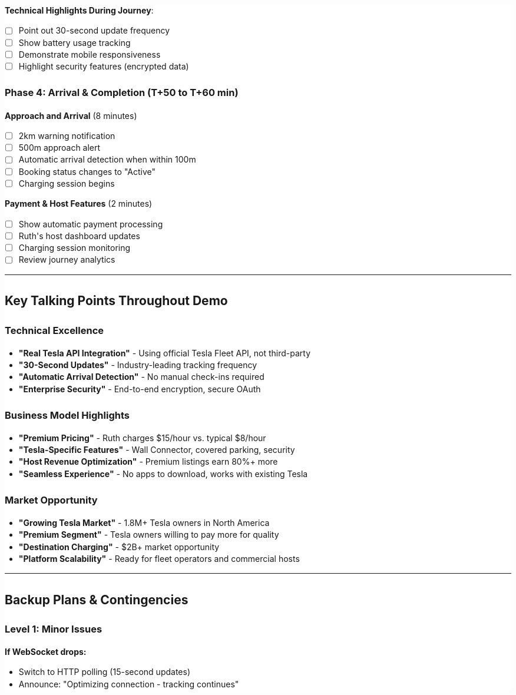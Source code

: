 **Technical Highlights During Journey**:
- [ ] Point out 30-second update frequency
- [ ] Show battery usage tracking
- [ ] Demonstrate mobile responsiveness
- [ ] Highlight security features (encrypted data)

### Phase 4: Arrival & Completion (T+50 to T+60 min)

**Approach and Arrival** (8 minutes)
- [ ] 2km warning notification
- [ ] 500m approach alert
- [ ] Automatic arrival detection when within 100m
- [ ] Booking status changes to "Active"
- [ ] Charging session begins

**Payment & Host Features** (2 minutes)
- [ ] Show automatic payment processing
- [ ] Ruth's host dashboard updates
- [ ] Charging session monitoring
- [ ] Review journey analytics

---

## Key Talking Points Throughout Demo

### Technical Excellence
- **"Real Tesla API Integration"** - Using official Tesla Fleet API, not third-party
- **"30-Second Updates"** - Industry-leading tracking frequency
- **"Automatic Arrival Detection"** - No manual check-ins required
- **"Enterprise Security"** - End-to-end encryption, secure OAuth

### Business Model Highlights
- **"Premium Pricing"** - Ruth charges $15/hour vs. typical $8/hour
- **"Tesla-Specific Features"** - Wall Connector, covered parking, security
- **"Host Revenue Optimization"** - Premium listings earn 80%+ more
- **"Seamless Experience"** - No apps to download, works with existing Tesla

### Market Opportunity
- **"Growing Tesla Market"** - 1.8M+ Tesla owners in North America
- **"Premium Segment"** - Tesla owners willing to pay more for quality
- **"Destination Charging"** - $2B+ market opportunity
- **"Platform Scalability"** - Ready for fleet operators and commercial hosts

---

## Backup Plans & Contingencies

### Level 1: Minor Issues
**If WebSocket drops:**
- Switch to HTTP polling (15-second updates)
- Announce: "Optimizing connection - tracking continues"
